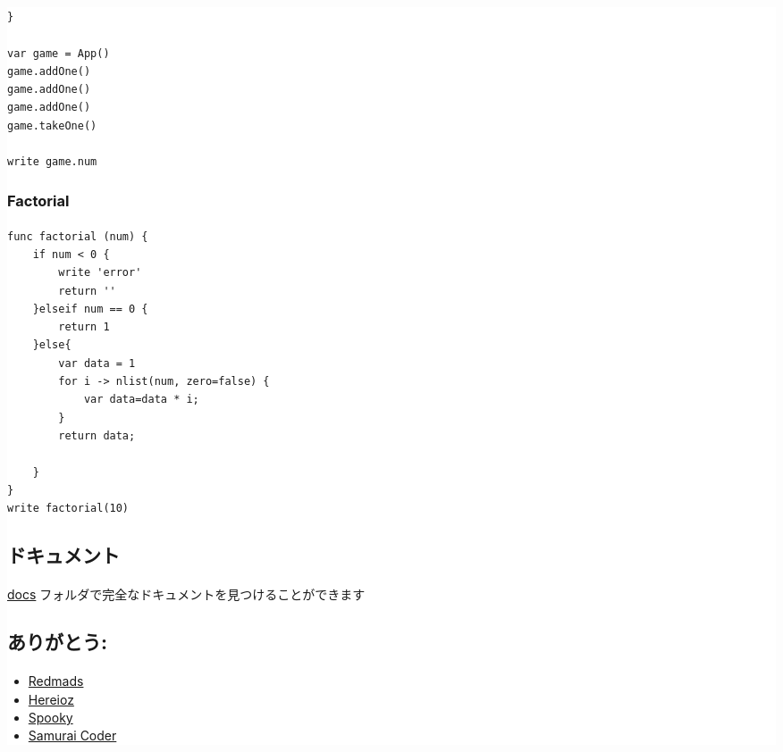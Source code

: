 ```
}

var game = App()
game.addOne()
game.addOne()
game.addOne()
game.takeOne()

write game.num
```

### Factorial
```
func factorial (num) {
    if num < 0 {
        write 'error'
        return ''
    }elseif num == 0 {
        return 1
    }else{
        var data = 1
        for i -> nlist(num, zero=false) {
            var data=data * i;
        }
        return data;
        
    }
}
write factorial(10)
```

## ドキュメント
[docs](https://github.com/kagsa/kagsa/blob/main/docs/README.md) フォルダで完全なドキュメントを見つけることができます

## ありがとう:
- [Redmads](https://github.com/RedMads/)
- [Hereioz](https://github.com/hereioz/)
- [Spooky](https://github.com/SpookySec/)
- [Samurai Coder](https://github.com/coder-samurai/)
